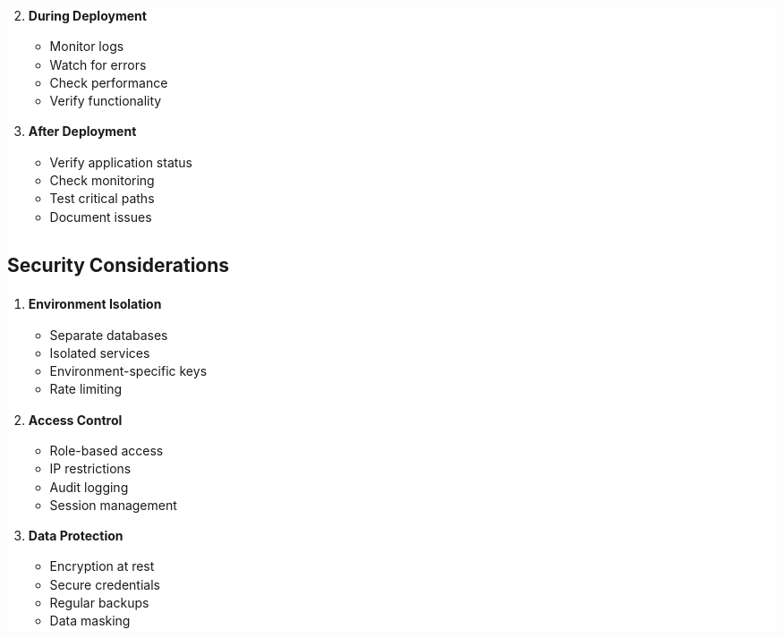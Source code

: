 2. **During Deployment**
   - Monitor logs
   - Watch for errors
   - Check performance
   - Verify functionality

3. **After Deployment**
   - Verify application status
   - Check monitoring
   - Test critical paths
   - Document issues

## Security Considerations

1. **Environment Isolation**
   - Separate databases
   - Isolated services
   - Environment-specific keys
   - Rate limiting

2. **Access Control**
   - Role-based access
   - IP restrictions
   - Audit logging
   - Session management

3. **Data Protection**
   - Encryption at rest
   - Secure credentials
   - Regular backups
   - Data masking